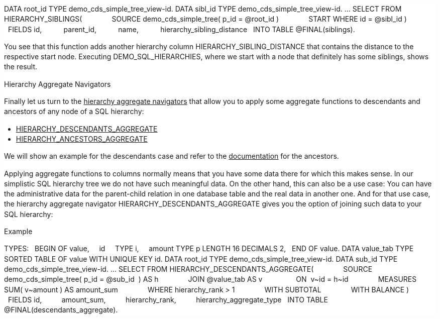 DATA root\_id TYPE demo\_cds\_simple\_tree\_view-id.
DATA sibl\_id TYPE demo\_cds\_simple\_tree\_view-id.
...
SELECT FROM HIERARCHY\_SIBLINGS(
              SOURCE demo\_cds\_simple\_tree( p\_id = @root\_id )
              START WHERE id = @sibl\_id )
  FIELDS id,
          parent\_id,
          name,
          hierarchy\_sibling\_distance
  INTO TABLE @FINAL(siblings).

You see that this function adds another hierarchy column HIERARCHY\_SIBLING\_DISTANCE that contains the distance to the respective start node. Executing DEMO\_SQL\_HIERARCHIES, where we start with a node that definitely has some siblings, shows the result.

Hierarchy Aggregate Navigators   

Finally let us turn to the [hierarchy aggregate navigators](javascript:call_link\('abenhierarchy_agg_navi_glosry.htm'\) "Glossary Entry") that allow you to apply some aggregate functions to descendants and ancestors of any node of a SQL hierarchy:

-   [HIERARCHY\_DESCENDANTS\_AGGREGATE](javascript:call_link\('abenselect_hierarchy_desc_agg.htm'\))
-   [HIERARCHY\_ANCESTORS\_AGGREGATE](javascript:call_link\('abenselect_hierarchy_ancs_agg.htm'\))

We will show an example for the descendants case and refer to the [documentation](javascript:call_link\('abenselect_hierarchy_ancs_agg.htm'\)) for the ancestors.

Applying aggregate functions to columns normally means that you have some data there for which this makes sense. In our simplistic SQL hierarchy tree we do not have such meaningful data. On the other hand, this can also be a use case: You can have the administrative data for the parent-child relation in one database table and the real data in another one. And for that use case, the hierarchy aggregate navigator HIERARCHY\_DESCENDANTS\_AGGREGATE gives you the option of joining such data to your SQL hierarchy:

Example

TYPES:
  BEGIN OF value,
    id     TYPE i,
    amount TYPE p LENGTH 16 DECIMALS 2,
  END OF value.
DATA value\_tab TYPE SORTED TABLE OF value WITH UNIQUE KEY id.
DATA root\_id TYPE demo\_cds\_simple\_tree\_view-id.
DATA sub\_id TYPE demo\_cds\_simple\_tree\_view-id.
...
SELECT FROM HIERARCHY\_DESCENDANTS\_AGGREGATE(
              SOURCE demo\_cds\_simple\_tree( p\_id = @sub\_id  ) AS h
              JOIN @value\_tab AS v
                ON  v~id = h~id
              MEASURES SUM( v~amount ) AS amount\_sum
              WHERE hierarchy\_rank > 1
              WITH SUBTOTAL
              WITH BALANCE )
  FIELDS id,
         amount\_sum,
         hierarchy\_rank,
         hierarchy\_aggregate\_type
  INTO TABLE @FINAL(descendants\_aggregate).
